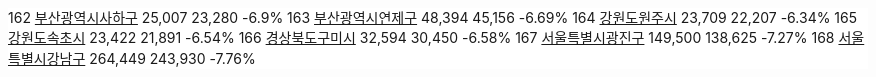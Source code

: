   <tr class="item">
    <td>162</td>
    <td><a href="/apt/부산광역시사하구">부산광역시사하구</a></td>
    <td>25,007</td>
    <td>23,280</td>
    <td>-6.9%</td>
  </tr>

  <tr class="item">
    <td>163</td>
    <td><a href="/apt/부산광역시연제구">부산광역시연제구</a></td>
    <td>48,394</td>
    <td>45,156</td>
    <td>-6.69%</td>
  </tr>

  <tr class="item">
    <td>164</td>
    <td><a href="/apt/강원도원주시">강원도원주시</a></td>
    <td>23,709</td>
    <td>22,207</td>
    <td>-6.34%</td>
  </tr>

  <tr class="item">
    <td>165</td>
    <td><a href="/apt/강원도속초시">강원도속초시</a></td>
    <td>23,422</td>
    <td>21,891</td>
    <td>-6.54%</td>
  </tr>

  <tr class="item">
    <td>166</td>
    <td><a href="/apt/경상북도구미시">경상북도구미시</a></td>
    <td>32,594</td>
    <td>30,450</td>
    <td>-6.58%</td>
  </tr>

  <tr class="item">
    <td>167</td>
    <td><a href="/apt/서울특별시광진구">서울특별시광진구</a></td>
    <td>149,500</td>
    <td>138,625</td>
    <td>-7.27%</td>
  </tr>

  <tr class="item">
    <td>168</td>
    <td><a href="/apt/서울특별시강남구">서울특별시강남구</a></td>
    <td>264,449</td>
    <td>243,930</td>
    <td>-7.76%</td>
  </tr>
